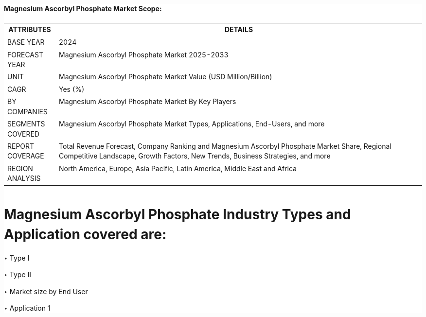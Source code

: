 <h4>Magnesium Ascorbyl Phosphate Market Scope:</h4>
<table>
<tr>
<th>ATTRIBUTES</th>
<th>DETAILS</th>
</tr>
<tr>
<td>BASE YEAR</td>
<td>2024</td>
</tr>
<tr>
<td>FORECAST YEAR</td>
<td>Magnesium Ascorbyl Phosphate Market 2025-2033</td>
</tr>
<tr>
<td>UNIT</td>
<td>Magnesium Ascorbyl Phosphate Market Value (USD Million/Billion)</td>
<tr>
<td>CAGR</td>
<td>Yes (%)</td>
</tr>
</tr>
<tr>
<td>BY COMPANIES</td>
<td>Magnesium Ascorbyl Phosphate Market By Key Players</td>
</tr>
<tr>
<td>SEGMENTS COVERED</td>
<td>Magnesium Ascorbyl Phosphate Market Types, Applications, End-Users, and more</td>
</tr>
<tr>
<td>REPORT COVERAGE</td>
<td>Total Revenue Forecast, Company Ranking and Magnesium Ascorbyl Phosphate Market Share, Regional Competitive Landscape, Growth Factors, New Trends, Business Strategies, and more</td>
</tr>
<tr>
<td>REGION ANALYSIS</td>
<td>North America, Europe, Asia Pacific, Latin America, Middle East and Africa</td>
</tr>
</table>

# <strong>Magnesium Ascorbyl Phosphate Industry Types and Application covered are:</strong>

‣ Type I

   ‣ Type II

‣ Market size by End User

   ‣ Application 1
